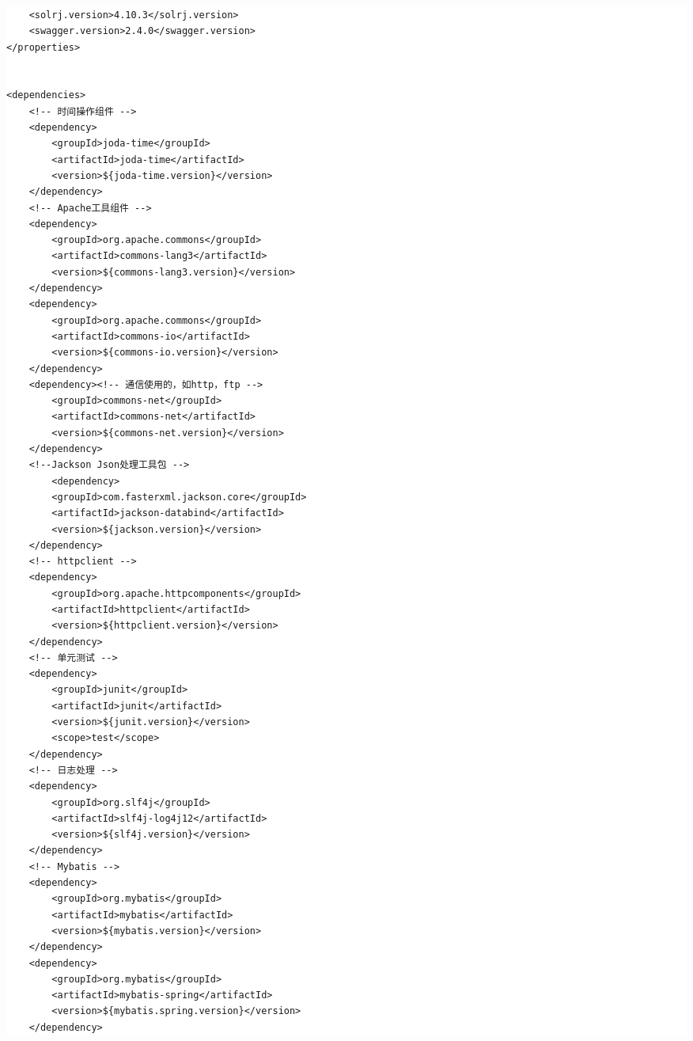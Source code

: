 		<solrj.version>4.10.3</solrj.version>
		<swagger.version>2.4.0</swagger.version>
	</properties>
 
 
	<dependencies>
		<!-- 时间操作组件 -->
		<dependency>
			<groupId>joda-time</groupId>
			<artifactId>joda-time</artifactId>
			<version>${joda-time.version}</version>
		</dependency>
		<!-- Apache工具组件 -->
		<dependency>
			<groupId>org.apache.commons</groupId>
			<artifactId>commons-lang3</artifactId>
			<version>${commons-lang3.version}</version>
		</dependency>
		<dependency>
			<groupId>org.apache.commons</groupId>
			<artifactId>commons-io</artifactId>
			<version>${commons-io.version}</version>
		</dependency>
		<dependency><!-- 通信使用的，如http，ftp -->
			<groupId>commons-net</groupId>
			<artifactId>commons-net</artifactId>
			<version>${commons-net.version}</version>
		</dependency>		
		<!--Jackson Json处理工具包 -->
			<dependency>
			<groupId>com.fasterxml.jackson.core</groupId>
			<artifactId>jackson-databind</artifactId>
			<version>${jackson.version}</version>
		</dependency>
		<!-- httpclient -->
		<dependency>
			<groupId>org.apache.httpcomponents</groupId>
			<artifactId>httpclient</artifactId>
			<version>${httpclient.version}</version>
		</dependency>
		<!-- 单元测试 -->
		<dependency>
			<groupId>junit</groupId>
			<artifactId>junit</artifactId>
			<version>${junit.version}</version>
			<scope>test</scope>
		</dependency>
		<!-- 日志处理 -->
		<dependency>
			<groupId>org.slf4j</groupId>
			<artifactId>slf4j-log4j12</artifactId>
			<version>${slf4j.version}</version>
		</dependency>
		<!-- Mybatis -->
		<dependency>
			<groupId>org.mybatis</groupId>
			<artifactId>mybatis</artifactId>
			<version>${mybatis.version}</version>
		</dependency>
		<dependency>
			<groupId>org.mybatis</groupId>
			<artifactId>mybatis-spring</artifactId>
			<version>${mybatis.spring.version}</version>
		</dependency>